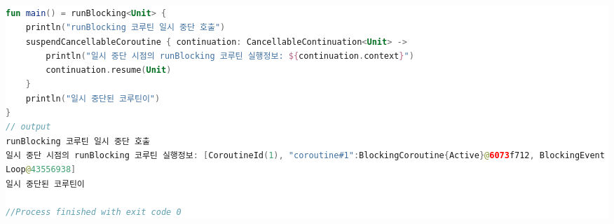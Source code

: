 ```kotlin
fun main() = runBlocking<Unit> {
    println("runBlocking 코루틴 일시 중단 호출")
    suspendCancellableCoroutine { continuation: CancellableContinuation<Unit> ->
        println("일시 중단 시점의 runBlocking 코루틴 실행정보: ${continuation.context}")
        continuation.resume(Unit)
    }
    println("일시 중단된 코루틴이")
}
// output
runBlocking 코루틴 일시 중단 호출
일시 중단 시점의 runBlocking 코루틴 실행정보: [CoroutineId(1), "coroutine#1":BlockingCoroutine{Active}@6073f712, BlockingEventLoop@43556938]
일시 중단된 코루틴이

//Process finished with exit code 0
```